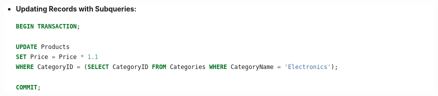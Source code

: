 - **Updating Records with Subqueries:**
  ```sql
  BEGIN TRANSACTION;

  UPDATE Products
  SET Price = Price * 1.1
  WHERE CategoryID = (SELECT CategoryID FROM Categories WHERE CategoryName = 'Electronics');

  COMMIT;
  ```
